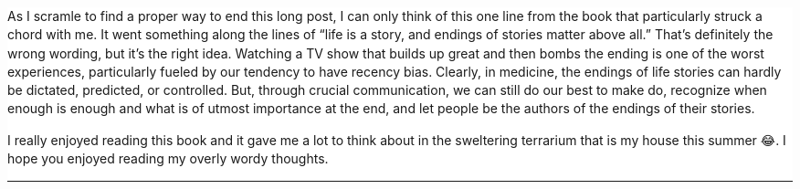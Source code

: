 As I scramle to find a proper way to end this long post, I can only think of this one line from the book that particularly struck a chord with me. It went something along the lines of “life is a story, and endings of stories matter above all.” That’s definitely the wrong wording, but it’s the right idea. Watching a TV show that builds up great and then bombs the ending is one of the worst experiences, particularly fueled by our tendency to have recency bias. Clearly, in medicine, the endings of life stories can hardly be dictated, predicted, or controlled. But, through crucial communication, we can still do our best to make do, recognize when enough is enough and what is of utmost importance at the end, and let people be the authors of the endings of their stories.
</p>
<p>
I really enjoyed reading this book and it gave me a lot to think about in the sweltering terrarium that is my house this summer 😂. I hope you enjoyed reading my overly wordy thoughts.
</p>

---